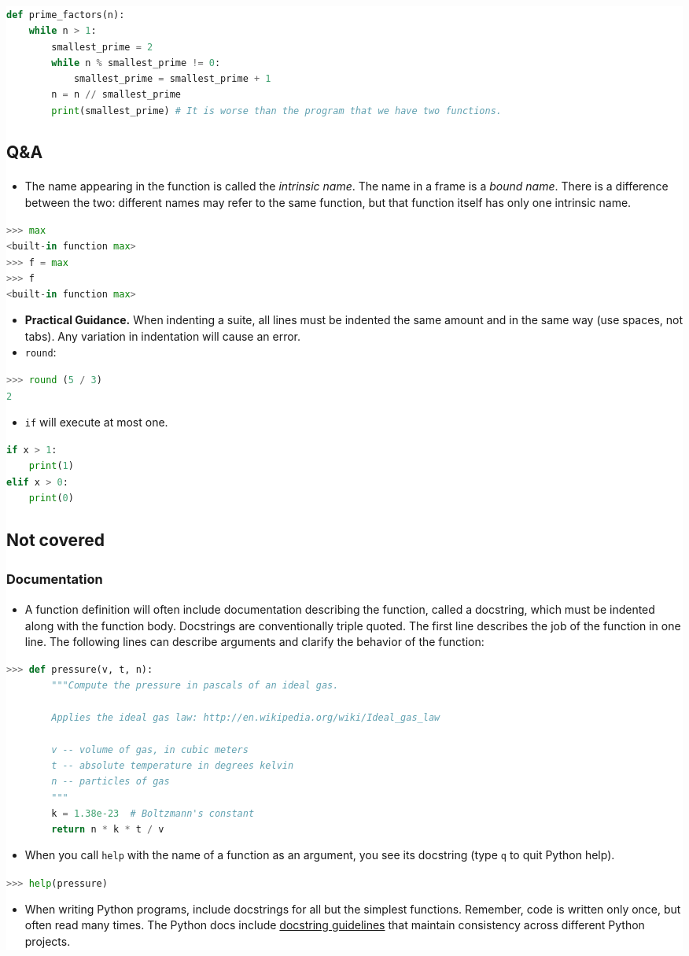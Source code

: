 ```py
def prime_factors(n):    
    while n > 1:
        smallest_prime = 2
        while n % smallest_prime != 0:
            smallest_prime = smallest_prime + 1
        n = n // smallest_prime
        print(smallest_prime) # It is worse than the program that we have two functions.
```
## Q&A
- The name appearing in the function is called the _intrinsic name_. The name in a frame is a _bound name_. There is a difference between the two: different names may refer to the same function, but that function itself has only one intrinsic name.
```py
>>> max
<built-in function max>
>>> f = max
>>> f
<built-in function max>
```
- __Practical Guidance.__ When indenting a suite, all lines must be indented the same amount and in the same way (use spaces, not tabs). Any variation in indentation will cause an error.
- `round`: 
```py
>>> round (5 / 3)
2
```
- `if` will execute at most one. 
```py
if x > 1:
    print(1)
elif x > 0:
    print(0)
```
## Not covered
### Documentation
- A function definition will often include documentation describing the function, called a docstring, which must be indented along with the function body. Docstrings are conventionally triple quoted. The first line describes the job of the function in one line. The following lines can describe arguments and clarify the behavior of the function:
```py
>>> def pressure(v, t, n):
        """Compute the pressure in pascals of an ideal gas.

        Applies the ideal gas law: http://en.wikipedia.org/wiki/Ideal_gas_law

        v -- volume of gas, in cubic meters
        t -- absolute temperature in degrees kelvin
        n -- particles of gas
        """
        k = 1.38e-23  # Boltzmann's constant
        return n * k * t / v
```
- When you call `help` with the name of a function as an argument, you see its docstring (type `q` to quit Python help).
```py
>>> help(pressure)
```
- When writing Python programs, include docstrings for all but the simplest functions. Remember, code is written only once, but often read many times. The Python docs include [docstring guidelines](https://www.python.org/dev/peps/pep-0257/) that maintain consistency across different Python projects.